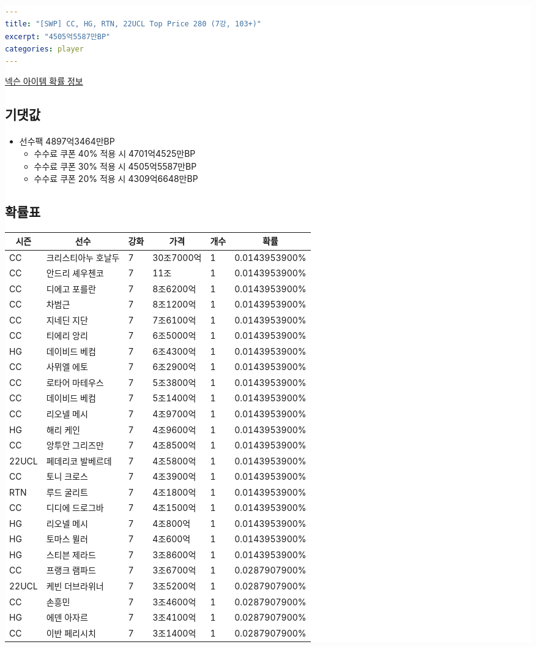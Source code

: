 ```yaml
---
title: "[SWP] CC, HG, RTN, 22UCL Top Price 280 (7강, 103+)"
excerpt: "4505억5587만BP"
categories: player
---
```

[넥슨 아이템 확률 정보](http://iteminfo.nexon.com/probability/fo4?sn=7441)

## 기댓값
  - 선수팩 4897억3464만BP
    - 수수료 쿠폰 40% 적용 시 4701억4525만BP
    - 수수료 쿠폰 30% 적용 시 4505억5587만BP
    - 수수료 쿠폰 20% 적용 시 4309억6648만BP


## 확률표

|시즌|선수|강화|가격|개수|확률|
|---|---|---|---|---|---|
|CC|크리스티아누 호날두|7|30조7000억|1|0.0143953900%|
|CC|안드리 셰우첸코|7|11조|1|0.0143953900%|
|CC|디에고 포를란|7|8조6200억|1|0.0143953900%|
|CC|차범근|7|8조1200억|1|0.0143953900%|
|CC|지네딘 지단|7|7조6100억|1|0.0143953900%|
|CC|티에리 앙리|7|6조5000억|1|0.0143953900%|
|HG|데이비드 베컴|7|6조4300억|1|0.0143953900%|
|CC|사뮈엘 에토|7|6조2900억|1|0.0143953900%|
|CC|로타어 마테우스|7|5조3800억|1|0.0143953900%|
|CC|데이비드 베컴|7|5조1400억|1|0.0143953900%|
|CC|리오넬 메시|7|4조9700억|1|0.0143953900%|
|HG|해리 케인|7|4조9600억|1|0.0143953900%|
|CC|앙투안 그리즈만|7|4조8500억|1|0.0143953900%|
|22UCL|페데리코 발베르데|7|4조5800억|1|0.0143953900%|
|CC|토니 크로스|7|4조3900억|1|0.0143953900%|
|RTN|루드 굴리트|7|4조1800억|1|0.0143953900%|
|CC|디디에 드로그바|7|4조1500억|1|0.0143953900%|
|HG|리오넬 메시|7|4조800억|1|0.0143953900%|
|HG|토마스 뮐러|7|4조600억|1|0.0143953900%|
|HG|스티븐 제라드|7|3조8600억|1|0.0143953900%|
|CC|프랭크 램파드|7|3조6700억|1|0.0287907900%|
|22UCL|케빈 더브라위너|7|3조5200억|1|0.0287907900%|
|CC|손흥민|7|3조4600억|1|0.0287907900%|
|HG|에덴 아자르|7|3조4100억|1|0.0287907900%|
|CC|이반 페리시치|7|3조1400억|1|0.0287907900%|
